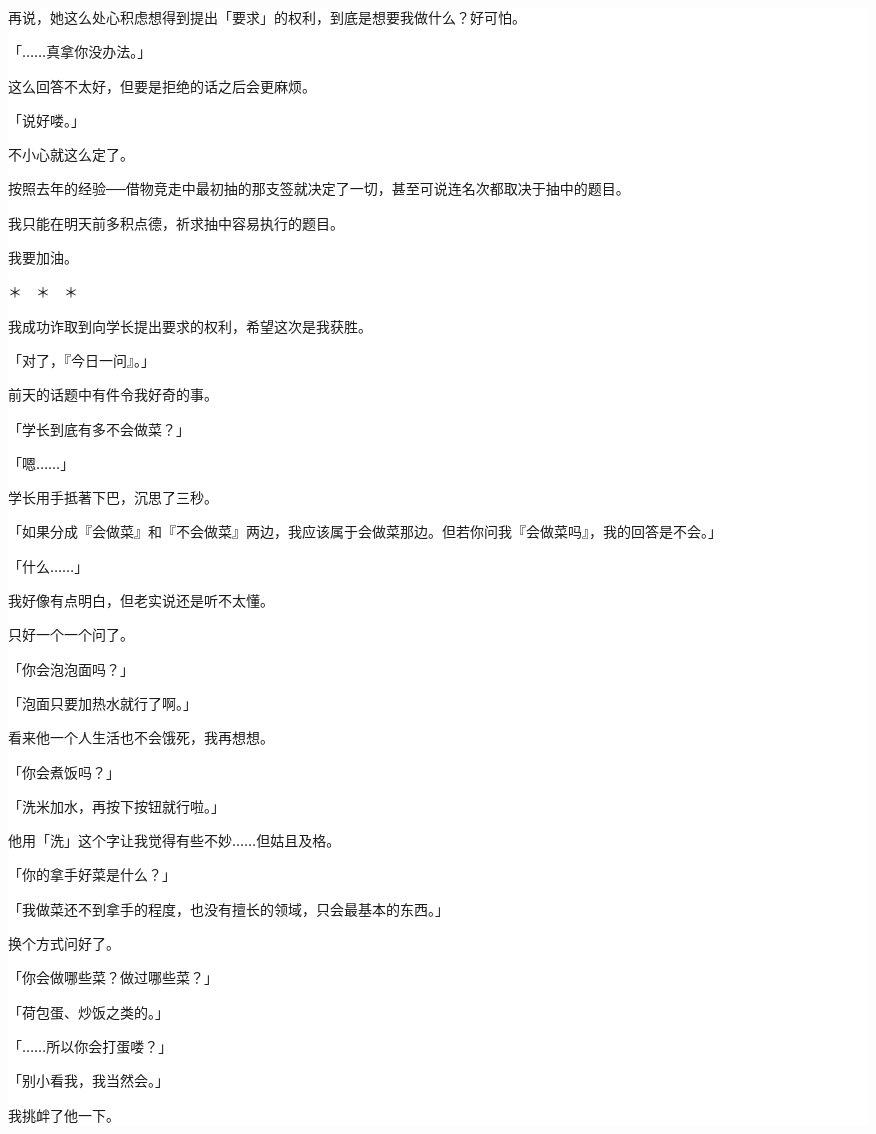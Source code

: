 再说，她这么处心积虑想得到提出「要求」的权利，到底是想要我做什么？好可怕。

「……真拿你没办法。」

这么回答不太好，但要是拒绝的话之后会更麻烦。

「说好喽。」

不小心就这么定了。

按照去年的经验──借物竞走中最初抽的那支签就决定了一切，甚至可说连名次都取决于抽中的题目。

我只能在明天前多积点德，祈求抽中容易执行的题目。

我要加油。

＊　＊　＊

我成功诈取到向学长提出要求的权利，希望这次是我获胜。

「对了，『今日一问』。」

前天的话题中有件令我好奇的事。

「学长到底有多不会做菜？」

「嗯……」

学长用手抵著下巴，沉思了三秒。

「如果分成『会做菜』和『不会做菜』两边，我应该属于会做菜那边。但若你问我『会做菜吗』，我的回答是不会。」

「什么……」

我好像有点明白，但老实说还是听不太懂。

只好一个一个问了。

「你会泡泡面吗？」

「泡面只要加热水就行了啊。」

看来他一个人生活也不会饿死，我再想想。

「你会煮饭吗？」

「洗米加水，再按下按钮就行啦。」

他用「洗」这个字让我觉得有些不妙……但姑且及格。

「你的拿手好菜是什么？」

「我做菜还不到拿手的程度，也没有擅长的领域，只会最基本的东西。」

换个方式问好了。

「你会做哪些菜？做过哪些菜？」

「荷包蛋、炒饭之类的。」

「……所以你会打蛋喽？」

「别小看我，我当然会。」

我挑衅了他一下。
